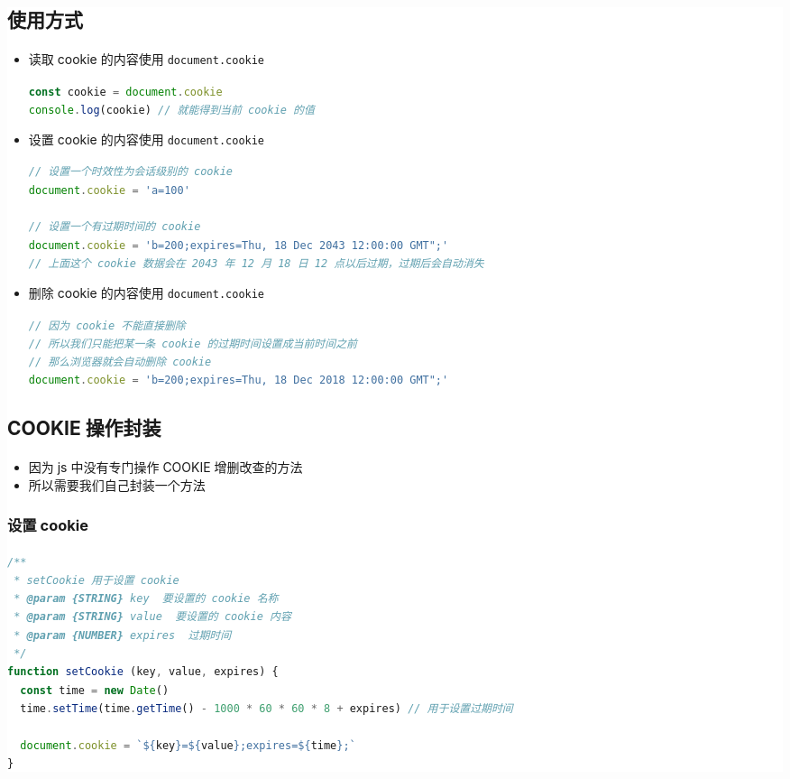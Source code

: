 

## 使用方式

- 读取 cookie 的内容使用 `document.cookie`

  ```javascript
  const cookie = document.cookie
  console.log(cookie) // 就能得到当前 cookie 的值
  ```

- 设置 cookie 的内容使用 `document.cookie`

  ```javascript
  // 设置一个时效性为会话级别的 cookie
  document.cookie = 'a=100'
  
  // 设置一个有过期时间的 cookie
  document.cookie = 'b=200;expires=Thu, 18 Dec 2043 12:00:00 GMT";'
  // 上面这个 cookie 数据会在 2043 年 12 月 18 日 12 点以后过期，过期后会自动消失
  ```

- 删除 cookie 的内容使用 `document.cookie`

  ```javascript
  // 因为 cookie 不能直接删除
  // 所以我们只能把某一条 cookie 的过期时间设置成当前时间之前
  // 那么浏览器就会自动删除 cookie
  document.cookie = 'b=200;expires=Thu, 18 Dec 2018 12:00:00 GMT";'
  ```



## COOKIE 操作封装

- 因为 js 中没有专门操作 COOKIE 增删改查的方法
- 所以需要我们自己封装一个方法



### 设置 cookie

```javascript
/**
 * setCookie 用于设置 cookie
 * @param {STRING} key  要设置的 cookie 名称
 * @param {STRING} value  要设置的 cookie 内容
 * @param {NUMBER} expires  过期时间
 */
function setCookie (key, value, expires) {
  const time = new Date()
  time.setTime(time.getTime() - 1000 * 60 * 60 * 8 + expires) // 用于设置过期时间

  document.cookie = `${key}=${value};expires=${time};`
}
```
